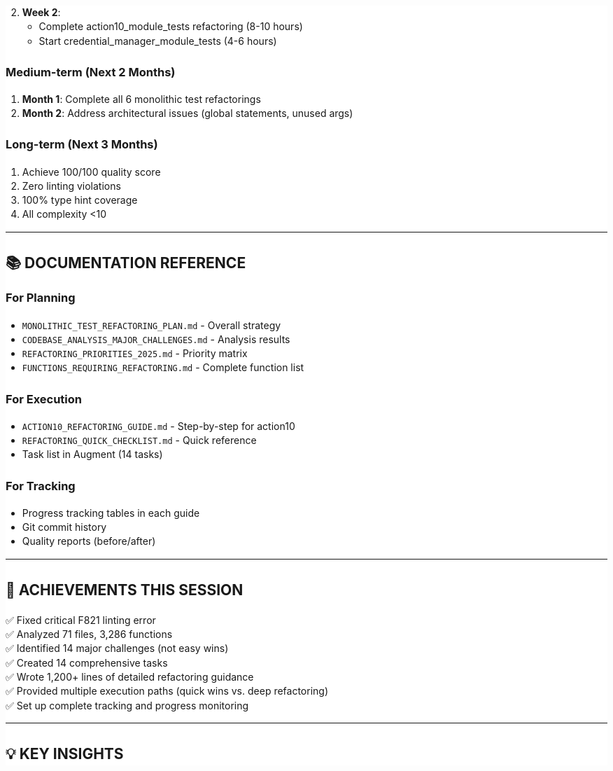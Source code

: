 2. **Week 2**:
   - Complete action10_module_tests refactoring (8-10 hours)
   - Start credential_manager_module_tests (4-6 hours)

### **Medium-term (Next 2 Months)**

1. **Month 1**: Complete all 6 monolithic test refactorings
2. **Month 2**: Address architectural issues (global statements, unused args)

### **Long-term (Next 3 Months)**

1. Achieve 100/100 quality score
2. Zero linting violations
3. 100% type hint coverage
4. All complexity <10

---

## 📚 DOCUMENTATION REFERENCE

### **For Planning**
- `MONOLITHIC_TEST_REFACTORING_PLAN.md` - Overall strategy
- `CODEBASE_ANALYSIS_MAJOR_CHALLENGES.md` - Analysis results
- `REFACTORING_PRIORITIES_2025.md` - Priority matrix
- `FUNCTIONS_REQUIRING_REFACTORING.md` - Complete function list

### **For Execution**
- `ACTION10_REFACTORING_GUIDE.md` - Step-by-step for action10
- `REFACTORING_QUICK_CHECKLIST.md` - Quick reference
- Task list in Augment (14 tasks)

### **For Tracking**
- Progress tracking tables in each guide
- Git commit history
- Quality reports (before/after)

---

## 🎉 ACHIEVEMENTS THIS SESSION

✅ Fixed critical F821 linting error  
✅ Analyzed 71 files, 3,286 functions  
✅ Identified 14 major challenges (not easy wins)  
✅ Created 14 comprehensive tasks  
✅ Wrote 1,200+ lines of detailed refactoring guidance  
✅ Provided multiple execution paths (quick wins vs. deep refactoring)  
✅ Set up complete tracking and progress monitoring  

---

## 💡 KEY INSIGHTS
